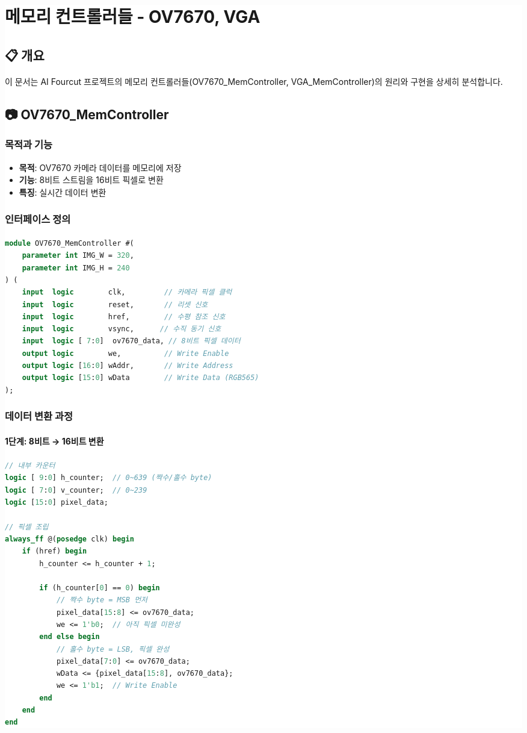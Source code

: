 # 메모리 컨트롤러들 - OV7670, VGA

## 📋 개요
이 문서는 AI Fourcut 프로젝트의 메모리 컨트롤러들(OV7670_MemController, VGA_MemController)의 원리와 구현을 상세히 분석합니다.

## 📷 OV7670_MemController

### **목적과 기능**
- **목적**: OV7670 카메라 데이터를 메모리에 저장
- **기능**: 8비트 스트림을 16비트 픽셀로 변환
- **특징**: 실시간 데이터 변환

### **인터페이스 정의**
```systemverilog
module OV7670_MemController #(
    parameter int IMG_W = 320,
    parameter int IMG_H = 240
) (
    input  logic        clk,         // 카메라 픽셀 클럭
    input  logic        reset,       // 리셋 신호
    input  logic        href,        // 수평 참조 신호
    input  logic        vsync,      // 수직 동기 신호
    input  logic [ 7:0]  ov7670_data, // 8비트 픽셀 데이터
    output logic        we,          // Write Enable
    output logic [16:0] wAddr,       // Write Address
    output logic [15:0] wData        // Write Data (RGB565)
);
```

### **데이터 변환 과정**

#### **1단계: 8비트 → 16비트 변환**
```systemverilog
// 내부 카운터
logic [ 9:0] h_counter;  // 0~639 (짝수/홀수 byte)
logic [ 7:0] v_counter;  // 0~239
logic [15:0] pixel_data;

// 픽셀 조립
always_ff @(posedge clk) begin
    if (href) begin
        h_counter <= h_counter + 1;
        
        if (h_counter[0] == 0) begin
            // 짝수 byte = MSB 먼저
            pixel_data[15:8] <= ov7670_data;
            we <= 1'b0;  // 아직 픽셀 미완성
        end else begin
            // 홀수 byte = LSB, 픽셀 완성
            pixel_data[7:0] <= ov7670_data;
            wData <= {pixel_data[15:8], ov7670_data};
            we <= 1'b1;  // Write Enable
        end
    end
end
```
